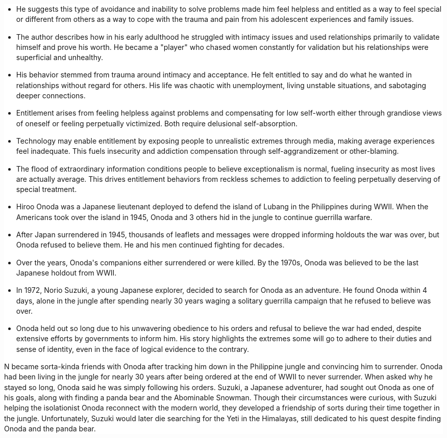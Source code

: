 - He suggests this type of avoidance and inability to solve problems made him feel helpless and entitled as a way to feel special or different from others as a way to cope with the trauma and pain from his adolescent experiences and family issues.

 

- The author describes how in his early adulthood he struggled with intimacy issues and used relationships primarily to validate himself and prove his worth. He became a "player" who chased women constantly for validation but his relationships were superficial and unhealthy. 

- His behavior stemmed from trauma around intimacy and acceptance. He felt entitled to say and do what he wanted in relationships without regard for others. His life was chaotic with unemployment, living unstable situations, and sabotaging deeper connections.

- Entitlement arises from feeling helpless against problems and compensating for low self-worth either through grandiose views of oneself or feeling perpetually victimized. Both require delusional self-absorption. 

- Technology may enable entitlement by exposing people to unrealistic extremes through media, making average experiences feel inadequate. This fuels insecurity and addiction compensation through self-aggrandizement or other-blaming. 

- The flood of extraordinary information conditions people to believe exceptionalism is normal, fueling insecurity as most lives are actually average. This drives entitlement behaviors from reckless schemes to addiction to feeling perpetually deserving of special treatment.

 

- Hiroo Onoda was a Japanese lieutenant deployed to defend the island of Lubang in the Philippines during WWII. When the Americans took over the island in 1945, Onoda and 3 others hid in the jungle to continue guerrilla warfare. 

- After Japan surrendered in 1945, thousands of leaflets and messages were dropped informing holdouts the war was over, but Onoda refused to believe them. He and his men continued fighting for decades.

- Over the years, Onoda's companions either surrendered or were killed. By the 1970s, Onoda was believed to be the last Japanese holdout from WWII. 

- In 1972, Norio Suzuki, a young Japanese explorer, decided to search for Onoda as an adventure. He found Onoda within 4 days, alone in the jungle after spending nearly 30 years waging a solitary guerrilla campaign that he refused to believe was over.

- Onoda held out so long due to his unwavering obedience to his orders and refusal to believe the war had ended, despite extensive efforts by governments to inform him. His story highlights the extremes some will go to adhere to their duties and sense of identity, even in the face of logical evidence to the contrary.

 

N became sorta-kinda friends with Onoda after tracking him down in the Philippine jungle and convincing him to surrender. Onoda had been living in the jungle for nearly 30 years after being ordered at the end of WWII to never surrender. When asked why he stayed so long, Onoda said he was simply following his orders. Suzuki, a Japanese adventurer, had sought out Onoda as one of his goals, along with finding a panda bear and the Abominable Snowman. Though their circumstances were curious, with Suzuki helping the isolationist Onoda reconnect with the modern world, they developed a friendship of sorts during their time together in the jungle. Unfortunately, Suzuki would later die searching for the Yeti in the Himalayas, still dedicated to his quest despite finding Onoda and the panda bear.
